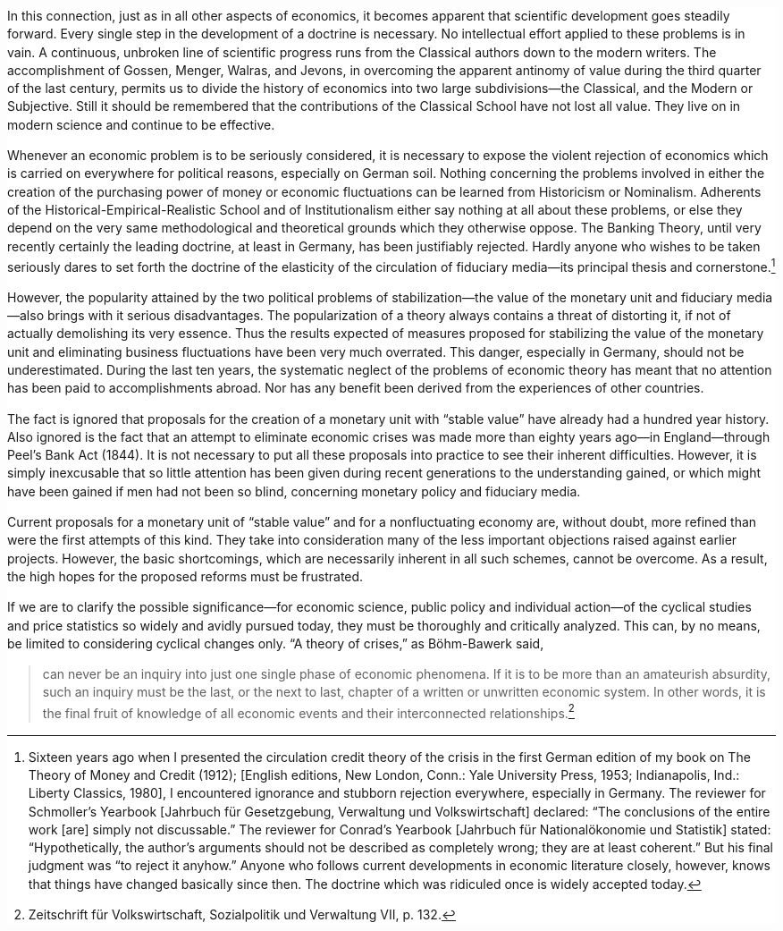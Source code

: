 In this connection, just as in all other aspects of economics, it becomes apparent that scientific development goes steadily forward. Every single step in the development of a doctrine is necessary. No intellectual effort applied to these problems is in vain. A continuous, unbroken line of scientific progress runs from the Classical authors down to the modern writers. The accomplishment of Gossen, Menger, Walras, and Jevons, in overcoming the apparent antinomy of value during the third quarter of the last century, permits us to divide the history of economics into two large subdivisions—the Classical, and the Modern or Subjective. Still it should be remembered that the contributions of the Classical School have not lost all value. They live on in modern science and continue to be effective.

Whenever an economic problem is to be seriously considered, it is necessary to expose the violent rejection of economics which is carried on everywhere for political reasons, especially on German soil. Nothing concerning the problems involved in either the creation of the purchasing power of money or economic fluctuations can be learned from Historicism or Nominalism. Adherents of the Historical-Empirical-Realistic School and of Institutionalism either say nothing at all about these problems, or else they depend on the very same methodological and theoretical grounds which they otherwise oppose. The Banking Theory, until very recently certainly the leading doctrine, at least in Germany, has been justifiably rejected. Hardly anyone who wishes to be taken seriously dares to set forth the doctrine of the elasticity of the circulation of fiduciary media—its principal thesis and cornerstone.[^1]

However, the popularity attained by the two political problems of stabilization—the value of the monetary unit and fiduciary media—also brings with it serious disadvantages. The popularization of a theory always contains a threat of distorting it, if not of actually demolishing its very essence. Thus the results expected of measures proposed for stabilizing the value of the monetary unit and eliminating business fluctuations have been very much overrated. This danger, especially in Germany, should not be underestimated. During the last ten years, the systematic neglect of the problems of economic theory has meant that no attention has been paid to accomplishments abroad. Nor has any benefit been derived from the experiences of other countries.

The fact is ignored that proposals for the creation of a monetary unit with “stable value” have already had a hundred year history. Also ignored is the fact that an attempt to eliminate economic crises was made more than eighty years ago—in England—through Peel’s Bank Act (1844). It is not necessary to put all these proposals into practice to see their inherent difficulties. However, it is simply inexcusable that so little attention has been given during recent generations to the understanding gained, or which might have been gained if men had not been so blind, concerning monetary policy and fiduciary media.

Current proposals for a monetary unit of “stable value” and for a nonfluctuating economy are, without doubt, more refined than were the first attempts of this kind. They take into consideration many of the less important objections raised against earlier projects. However, the basic shortcomings, which are necessarily inherent in all such schemes, cannot be overcome. As a result, the high hopes for the proposed reforms must be frustrated.

If we are to clarify the possible significance—for economic science, public policy and individual action—of the cyclical studies and price statistics so widely and avidly pursued today, they must be thoroughly and critically analyzed. This can, by no means, be limited to considering cyclical changes only. “A theory of crises,” as Böhm-Bawerk said,

> can never be an inquiry into just one single phase of economic phenomena. If it is to be more than an amateurish absurdity, such an inquiry must be the last, or the next to last, chapter of a written or unwritten economic system. In other words, it is the final fruit of knowledge of all economic events and their interconnected relationships.[^2]


[^1]: Sixteen years ago when I presented the circulation credit theory of the crisis in the first German edition of my book on The Theory of Money and Credit (1912); [English editions, New London, Conn.: Yale University Press, 1953; Indianapolis, Ind.: Liberty Classics,  1980], I encountered ignorance and stubborn rejection everywhere, especially in Germany. The reviewer for Schmoller’s Yearbook [Jahrbuch für Gesetzgebung, Verwaltung und Volkswirtschaft] declared: “The conclusions of the entire work [are] simply not discussable.” The reviewer for Conrad’s Yearbook [Jahrbuch für Nationalökonomie und Statistik] stated: “Hypothetically, the author’s arguments should not be described as completely wrong; they are at least coherent.” But his final judgment was “to reject it anyhow.” Anyone who follows current developments in economic literature closely, however, knows that things have changed basically since then. The doctrine which was ridiculed once is widely accepted today.
[^2]: Zeitschrift für Volkswirtschaft, Sozialpolitik und Verwaltung VII, p. 132.
[^3]: Die geldtheoretische Seite des Stabilisierungsproblems (Schriften des Vereins für Sozialpolitik 164, part 2 [Munich and Leipzig: Duncker and Humblot, 1923]). The original manuscript for this essay was completed and submitted by the author to the printer in January 1923, more than eight months before the final breakdown of the German mark.
[^4]: [Following the terminology of Carl Menger, Mises wrote here of changes in the “internal objective exchange value” of the monetary unit. However, in this translation, the more familiar English term, later adopted by Mises, will be used—i.e, changes in the value of the monetary unit arising on the money side or, simply, “cash-induced changes.” Menger’s term for changes in the monetary unit’s “external exchange value” will be rendered as “changes from the goods side” or “goods-induced changes.” See below p. 76, note 17. Also Mises’s Human Action (1949; 1963 , p. 419; Scholar’s Edition [Auburn, Ala.: Ludwig von Mises Institute, 1998], p. 416).—Ed.]
[^5]: [Mises uses the term “inflation” in its historical and scientific sense as an increase in the quantity of money.—Ed.]
[^6]: [Here in the German text Mises used, without special comment, the English term “standard of deferred payments.” For his reasons, see below, p. 58, note 3.—Ed.]
[^7]: Bourse (French). A continental European stock exchange, on which trades are also made in commodities and foreign exchange.
[^8]: The Treaty of Versailles at the end of World War I (1914–1918) reduced German controlled territory considerably, restored Alsace-Lorraine to France, ceded large parts of West Prussia and Posen to Poland, ceded small areas to Belgium and stripped Germany of her former colonies in Africa and Asia.
[^9]: [The post World War I inflation in Austria is not as well known as the German inflation of 1923. The Austrian crown depreciated disastrously at that time, although not to the same extent as the German mark. The leader of the Christian-Social Party and Chancellor of Austria (1922–1924 and 1926–1929), Dr. Ignaz Seipel (1876–1932), acting on the advice of Professor Mises and some of his associates, succeeded in stopping the Austrian inflation in 1922.—Ed.]
[^10]: Moneys issued by no longer existing governments. The Romanovs were thrown out of power in Russia by the Communist Revolution in 1917; Hungary’s post World War I Communist government lasted only from March 21, to August 1, 1919.
[^11]: Horace White, Money and Banking: Illustrated by American History (Boston, 1895), p. 142.
[^12]: Louis Adolphe Thiers, Histoire de la Revolution Française, 7th ed., vol. V (Brussels, 1838), p. 171. The interpretation placed on these events by the “School” of G.F. Knapp is especially fantastic. See H. Illig’s Das Geldwesen Frankreichs zur Zeit der ersten Revolution bis zum Ende der Papiergeldwährung [The French monetary system at the time of the first revolution to the end of the paper currency] (Strassburg, 1914), p. 56. After mentioning attempts by the state to “manipulate the exchange rate of silver,” he points out: “Attempts to reintroduce the desired cash situation began to succeed in 1796.” Thus, even the collapse of the paper money standard was a “success” for the State Theory of Money.
[^13]: Foreign currencies and similar legal claims could possibly be classed as foreign money. However, foreign money here obviously means only the money of countries with at least fairly sound monetary conditions.
[^14]: [Mises later developed his position on these matters more fully. He withdrew his endorsement of even such a carefully prescribed legal exemption as this to his general thesis that money and banking should be free of legislative interference. Even clearing arrangements among the banks should be left to the vicissitudes of the market. See his plea for free banking in Monetary Stabilization and Cyclical Policy (1928) in this volume especially pp. 124–25 below. Also in Human Action, chapter XVII, section 12 on “Indirect Exchange” and the essay on “Monetary Reconstruction” written for publication as the Epilogue to the 1953 (and later) editions of The Theory of Money and Credit.—Ed.]In power from March 21, to August 1, 1919, only.
[^15]: In power from March 21, to August 1, 1919, only.
[^16]: Carl A. Schaefer, Klassische Valutastabilisierungen (Hamburg, 1922), p. 65.
[^17]: [By 1928, when Mises wrote “Monetary Stabilization and Cyclical Policy,” the second essay in this volume, he had rejected the flexible (gold exchange) standard (see below, pp. 60ff.) pointing out that the only hope of curbing the powerful political incentives to inflate lay in having a “pure” gold coin standard. He “confessed” this shift in views in Human Action (1st ed., 1949, p. 780; 2nd and 3rd eds., 1963 and 1966, p. 786; Scholar’s Edition 1998, p. 780).—Ed.]
[^18]: Chartism, an English working class movement, arose as a revolt against the Poor Law of 1835 which forced those able to work to enter workhouses before receiving public support. The movement was endorsed by both Marx and Engels and accepted the labor theory of value. Its members included those seeking inconvertible paper money and all sorts of political interventions and welfare measures. The advocates of various schemes were unified only in the advocacy of a charter providing for universal adult male suffrage, which each faction thought would lead to the adoption of its particular nostrums. Chartists’s attempts to obtain popular support failed conspicuously and after 1848 the movement faded away.
[^19]: [Mises later came to prefer the term “final rate” or the rate that would prevail if a “final state of rest,” reflecting the final effects of all changes already initiated, were actually reached. See Human Action, chapter XIV, section 5.—Ed.]
[^20]: [For a later elaboration of this position, see Mises’s “Monetary Reconstruction,” epilogue to the 1953 (and later) editions of The Theory of Money and Credit.—Ed.]
[^21]: [See Mises’s The Theory of Money and Credit, pp. 180–86; 1980, pp. 207–13.—Ed.]
[^22]: See my paper “Zahlungsbilanz und Valutenkurse,” Mitteilungen des Verbandes österreichischer Banken und Bankiers II (1919): 39ff.
[^23]: From the tremendous literature on the subject, I will mention here only T.E. Gregory’s Foreign Exchange Before, During and After the War (London, 1921).
[^24]: Karl Helfferich, Die Politik der Erfüllung (Munich, 1922), p. 22.
[^25]: Thus, raising a foreign loan falls within this category too.
[^26]: See Walter Rathenau’s addresses—January 12, 1922, before the Senate of the Allied Powers at Cannes, and March 29, 1922, to the Reichstag (Cannes und Genua, Vier Reden zum Reparationsproblem [Berlin 1922], pp. 11ff. and 34ff.).
[^27]: See p. 26 above.
[^28]: [In view of Mises’s comments here, it appears that he then intended that the Reichsbank redeem at this point only larger sums of marks in gold and foreign exchange. Mises’s insistence in later years on a gold coin standard, with gold coins in daily use, even in the early stages of monetary reform, represents a significant refinement of these earlier recommendations. See Human Action, chapter XXXI, section 3, and his 1953 essay, “Monetary Reconstruction,” the Epilogue to The Theory of Money and Credit, 1953, pp. 448–52; 1980, pp. 490–95. Also above, p. 20, note 14.—Ed.]
[^29]: [In The Theory of Money and Credit (1953, pp. 377ff.; 1980, pp. 416ff.), Mises describes the “gold premium policy” of making it difficult and expensive to obtain gold—by hampering its export through the manipulation of discount rates and by limiting the redemption of domestic money in gold.—Ed.]
[^30]: [Apparently works of Friedrich Bendixen (1864–1920) are not available in English language translations.—Ed.]
[^31]: [In his later works, Mises would have covered all these ideas, except “socialism,” with the terms “interventionism” or “hampered market.”—Ed.]
[^32]: Originally published as “Zahlungsbilanz und Devisenkurse” in Mitteilungen des Verbandes Oesterreichischer Banken und Bankiers 2, nos. 3–4 (1919). This translated excerpt represents about one-third of the original article.
[^33]: For the sake of completeness only, it should be mentioned that the adherents of this theory attribute domestic price increases, not to the inflation, but to the shortage of goods exclusively.
[^34]: See Hertzka, Das Wesen des Geldes (Leipzig, 1887), pp. 44ff.; Wieser, “Der Geldwert und seine Veränderungen,” Schriften des Vereins für Sozialpolitik 132 (Leipzig, 1910): 530ff.
[^35]: Sixteen years ago when I presented the circulation credit theory of the crisis in the first German edition of my book on The Theory of Money and Credit (1912); [English editions, New London, Conn.: Yale University Press, 1953; Indianapolis, Ind.: Liberty Classics,  1980], I encountered ignorance and stubborn rejection everywhere, especially in Germany. The reviewer for Schmoller’s Yearbook [Jahrbuch für Gesetzgebung, Verwaltung und Volkswirtschaft] declared: “The conclusions of the entire work [are] simply not discussable.” The reviewer for Conrad’s Yearbook [Jahrbuch für Nationalökonomie und Statistik] stated: “Hypothetically, the author’s arguments should not be described as completely wrong; they are at least coherent.” But his final judgment was “to reject it anyhow.” Anyone who follows current developments in economic literature closely, however, knows that things have changed basically since then. The doctrine which was ridiculed once is widely accepted today.
[^36]: Zeitschrift für Volkswirtschaft, Sozialpolitik und Verwaltung VII, p. 132.